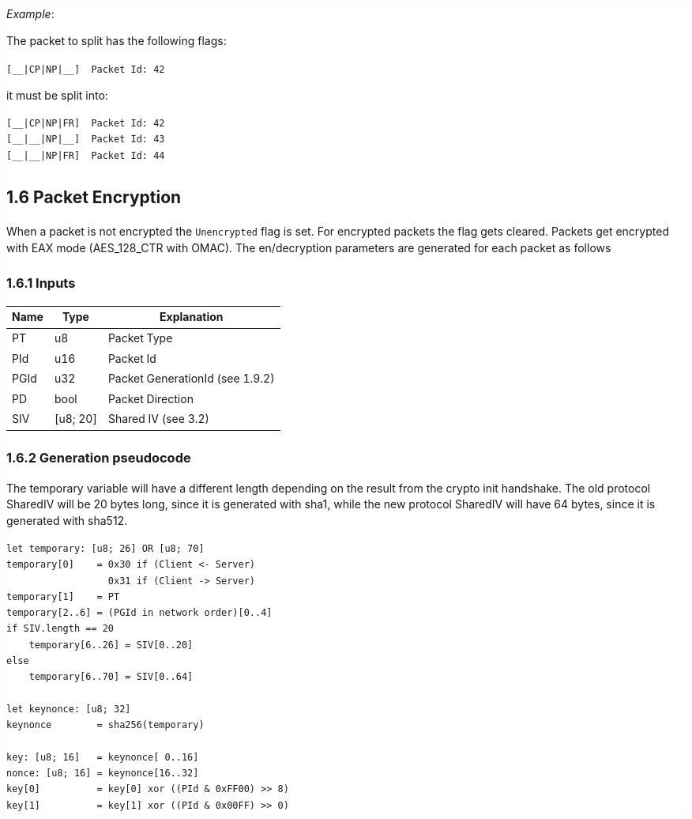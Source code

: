 *Example*:

The packet to split has the following flags:

    [__|CP|NP|__]  Packet Id: 42

it must be split into:

    [__|CP|NP|FR]  Packet Id: 42
    [__|__|NP|__]  Packet Id: 43
    [__|__|NP|FR]  Packet Id: 44


## 1.6 Packet Encryption
When a packet is not encrypted the `Unencrypted` flag is set. For encrypted
packets the flag gets cleared.
Packets get encrypted with EAX mode (AES_128_CTR with OMAC).
The en/decryption parameters are generated for each packet as follows

### 1.6.1 Inputs
| Name | Type     | Explanation                     |
|------|----------|---------------------------------|
| PT   | u8       | Packet Type                     |
| PId  | u16      | Packet Id                       |
| PGId | u32      | Packet GenerationId (see 1.9.2) |
| PD   | bool     | Packet Direction                |
| SIV  | [u8; 20] | Shared IV (see 3.2)             |

### 1.6.2 Generation pseudocode
The temporary variable will have a different length depending on the result
from the crypto init handshake. The old protocol SharedIV will be 20 bytes long,
since it is generated with sha1, while the new protocol SharedIV will have
64 bytes, since it is generated with sha512.

    let temporary: [u8; 26] OR [u8; 70]
    temporary[0]    = 0x30 if (Client <- Server)
                      0x31 if (Client -> Server)
    temporary[1]    = PT
    temporary[2..6] = (PGId in network order)[0..4]
    if SIV.length == 20
        temporary[6..26] = SIV[0..20]
    else
        temporary[6..70] = SIV[0..64]

    let keynonce: [u8; 32]
    keynonce        = sha256(temporary)

    key: [u8; 16]   = keynonce[ 0..16]
    nonce: [u8; 16] = keynonce[16..32]
    key[0]          = key[0] xor ((PId & 0xFF00) >> 8)
    key[1]          = key[1] xor ((PId & 0x00FF) >> 0)

